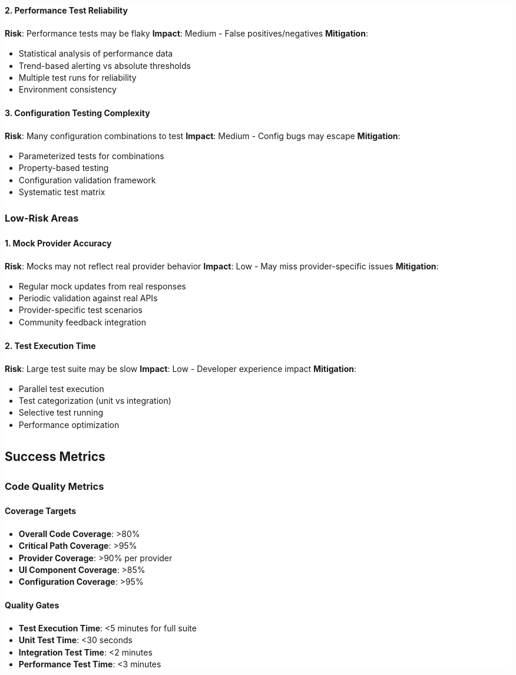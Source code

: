 #### 2. Performance Test Reliability
**Risk**: Performance tests may be flaky
**Impact**: Medium - False positives/negatives
**Mitigation**:
- Statistical analysis of performance data
- Trend-based alerting vs absolute thresholds
- Multiple test runs for reliability
- Environment consistency

#### 3. Configuration Testing Complexity
**Risk**: Many configuration combinations to test
**Impact**: Medium - Config bugs may escape
**Mitigation**:
- Parameterized tests for combinations
- Property-based testing
- Configuration validation framework
- Systematic test matrix

### Low-Risk Areas

#### 1. Mock Provider Accuracy
**Risk**: Mocks may not reflect real provider behavior
**Impact**: Low - May miss provider-specific issues
**Mitigation**:
- Regular mock updates from real responses
- Periodic validation against real APIs
- Provider-specific test scenarios
- Community feedback integration

#### 2. Test Execution Time
**Risk**: Large test suite may be slow
**Impact**: Low - Developer experience impact
**Mitigation**:
- Parallel test execution
- Test categorization (unit vs integration)
- Selective test running
- Performance optimization

## Success Metrics

### Code Quality Metrics

#### Coverage Targets
- **Overall Code Coverage**: >80%
- **Critical Path Coverage**: >95%
- **Provider Coverage**: >90% per provider
- **UI Component Coverage**: >85%
- **Configuration Coverage**: >95%

#### Quality Gates
- **Test Execution Time**: <5 minutes for full suite
- **Unit Test Time**: <30 seconds
- **Integration Test Time**: <2 minutes
- **Performance Test Time**: <3 minutes
